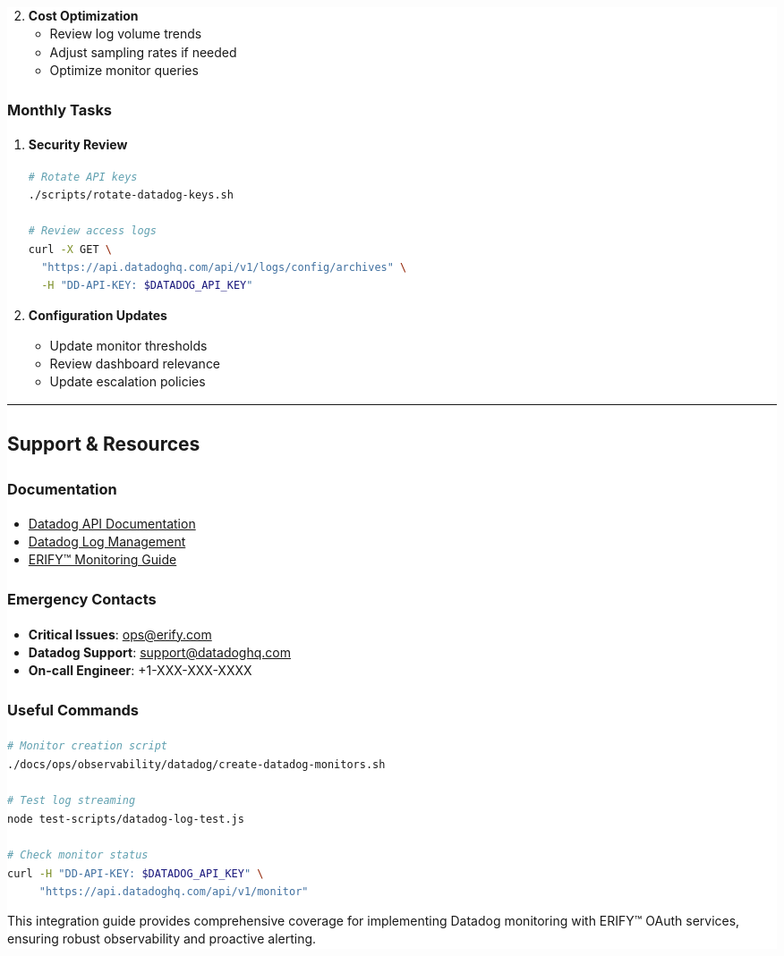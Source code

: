 2. **Cost Optimization**
   - Review log volume trends
   - Adjust sampling rates if needed
   - Optimize monitor queries

### Monthly Tasks

1. **Security Review**
   ```bash
   # Rotate API keys
   ./scripts/rotate-datadog-keys.sh
   
   # Review access logs
   curl -X GET \
     "https://api.datadoghq.com/api/v1/logs/config/archives" \
     -H "DD-API-KEY: $DATADOG_API_KEY"
   ```

2. **Configuration Updates**
   - Update monitor thresholds
   - Review dashboard relevance
   - Update escalation policies

---

## Support & Resources

### Documentation
- [Datadog API Documentation](https://docs.datadoghq.com/api/)
- [Datadog Log Management](https://docs.datadoghq.com/logs/)
- [ERIFY™ Monitoring Guide](./monitoring-overview.md)

### Emergency Contacts
- **Critical Issues**: ops@erify.com
- **Datadog Support**: support@datadoghq.com
- **On-call Engineer**: +1-XXX-XXX-XXXX

### Useful Commands
```bash
# Monitor creation script
./docs/ops/observability/datadog/create-datadog-monitors.sh

# Test log streaming
node test-scripts/datadog-log-test.js

# Check monitor status
curl -H "DD-API-KEY: $DATADOG_API_KEY" \
     "https://api.datadoghq.com/api/v1/monitor"
```

This integration guide provides comprehensive coverage for implementing Datadog monitoring with ERIFY™ OAuth services, ensuring robust observability and proactive alerting.
